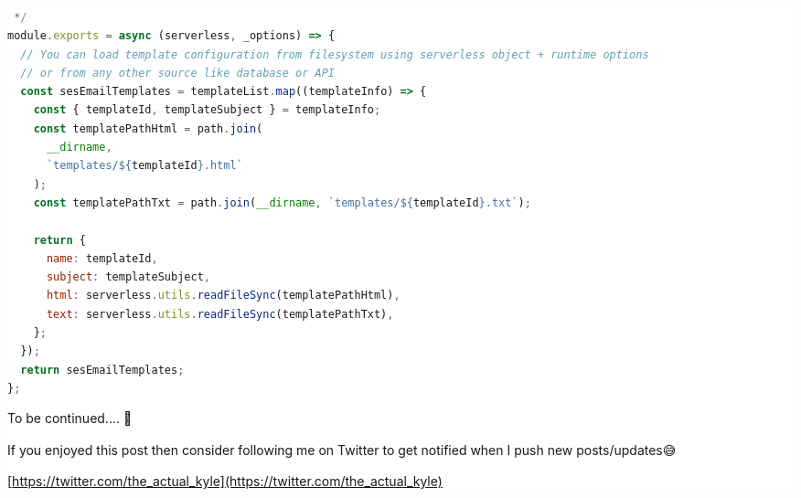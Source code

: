 ```javascript
 */
module.exports = async (serverless, _options) => {
  // You can load template configuration from filesystem using serverless object + runtime options
  // or from any other source like database or API
  const sesEmailTemplates = templateList.map((templateInfo) => {
    const { templateId, templateSubject } = templateInfo;
    const templatePathHtml = path.join(
      __dirname,
      `templates/${templateId}.html`
    );
    const templatePathTxt = path.join(__dirname, `templates/${templateId}.txt`);

    return {
      name: templateId,
      subject: templateSubject,
      html: serverless.utils.readFileSync(templatePathHtml),
      text: serverless.utils.readFileSync(templatePathTxt),
    };
  });
  return sesEmailTemplates;
};

```

To be continued.... 🙂

If you enjoyed this post then consider following me on Twitter to get notified when I push new posts/updates😅

[https://twitter.com/the_actual_kyle](https://twitter.com/the_actual_kyle)
